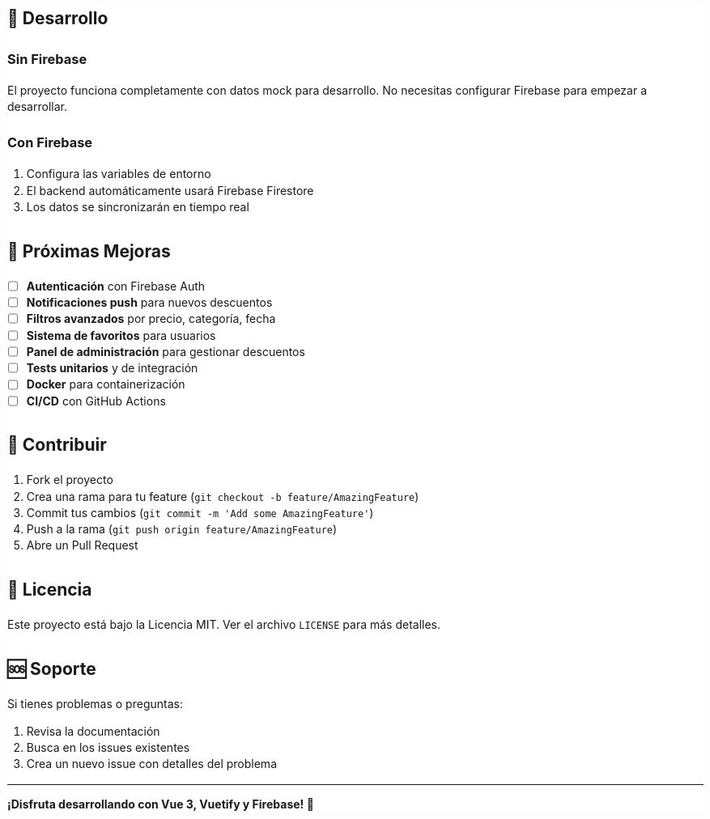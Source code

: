 ## 🧪 Desarrollo

### Sin Firebase
El proyecto funciona completamente con datos mock para desarrollo. No necesitas configurar Firebase para empezar a desarrollar.

### Con Firebase
1. Configura las variables de entorno
2. El backend automáticamente usará Firebase Firestore
3. Los datos se sincronizarán en tiempo real

## 📝 Próximas Mejoras

- [ ] **Autenticación** con Firebase Auth
- [ ] **Notificaciones push** para nuevos descuentos
- [ ] **Filtros avanzados** por precio, categoría, fecha
- [ ] **Sistema de favoritos** para usuarios
- [ ] **Panel de administración** para gestionar descuentos
- [ ] **Tests unitarios** y de integración
- [ ] **Docker** para containerización
- [ ] **CI/CD** con GitHub Actions

## 🤝 Contribuir

1. Fork el proyecto
2. Crea una rama para tu feature (`git checkout -b feature/AmazingFeature`)
3. Commit tus cambios (`git commit -m 'Add some AmazingFeature'`)
4. Push a la rama (`git push origin feature/AmazingFeature`)
5. Abre un Pull Request

## 📄 Licencia

Este proyecto está bajo la Licencia MIT. Ver el archivo `LICENSE` para más detalles.

## 🆘 Soporte

Si tienes problemas o preguntas:

1. Revisa la documentación
2. Busca en los issues existentes
3. Crea un nuevo issue con detalles del problema

---

**¡Disfruta desarrollando con Vue 3, Vuetify y Firebase! 🚀** 